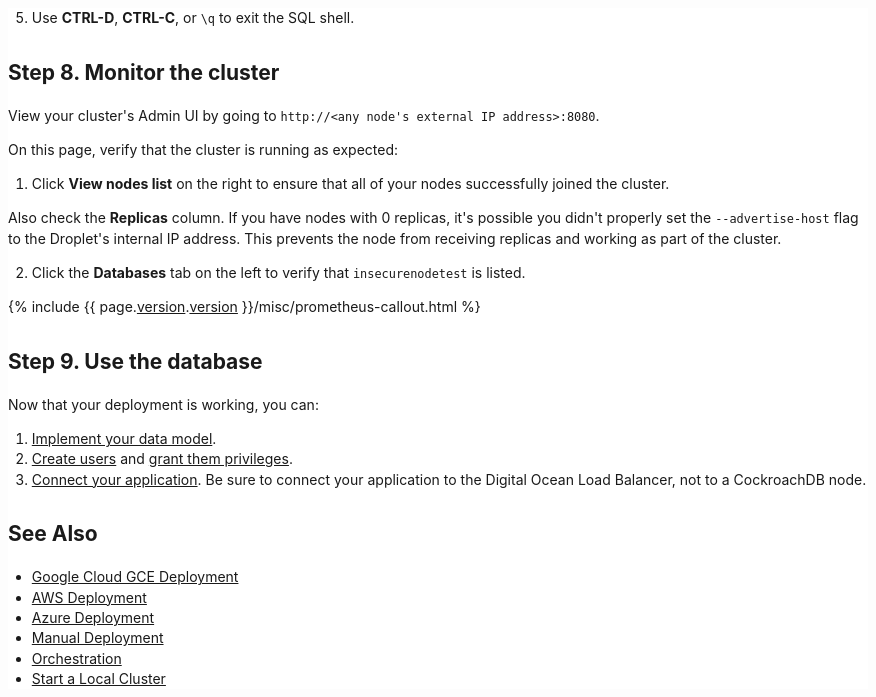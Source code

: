 5. Use **CTRL-D**, **CTRL-C**, or `\q` to exit the SQL shell.

## Step 8. Monitor the cluster

View your cluster's Admin UI by going to `http://<any node's external IP address>:8080`.

On this page, verify that the cluster is running as expected:

1. Click **View nodes list** on the right to ensure that all of your nodes successfully joined the cluster.

  Also check the **Replicas** column. If you have nodes with 0 replicas, it's possible you didn't properly set the `--advertise-host` flag to the Droplet's internal IP address. This prevents the node from receiving replicas and working as part of the cluster.

2. Click the **Databases** tab on the left to verify that `insecurenodetest` is listed.

{% include {{ page.[version](cluster-settings.html#setting-version).[version](cluster-settings.html#setting-version) }}/misc/prometheus-callout.html %}

## Step 9. Use the database

Now that your deployment is working, you can:

1. [Implement your data model](sql-statements.html).
2. [Create users](create-and-manage-users.html) and [grant them privileges](grant.html).
3. [Connect your application](install-client-drivers.html). Be sure to connect your application to the Digital Ocean Load Balancer, not to a CockroachDB node.

## See Also

- [Google Cloud GCE Deployment](deploy-cockroachdb-on-google-cloud-platform.html)
- [AWS Deployment](deploy-cockroachdb-on-aws.html)
- [Azure Deployment](deploy-cockroachdb-on-microsoft-azure.html)
- [Manual Deployment](manual-deployment.html)
- [Orchestration](orchestration.html)
- [Start a Local Cluster](start-a-local-cluster.html)
